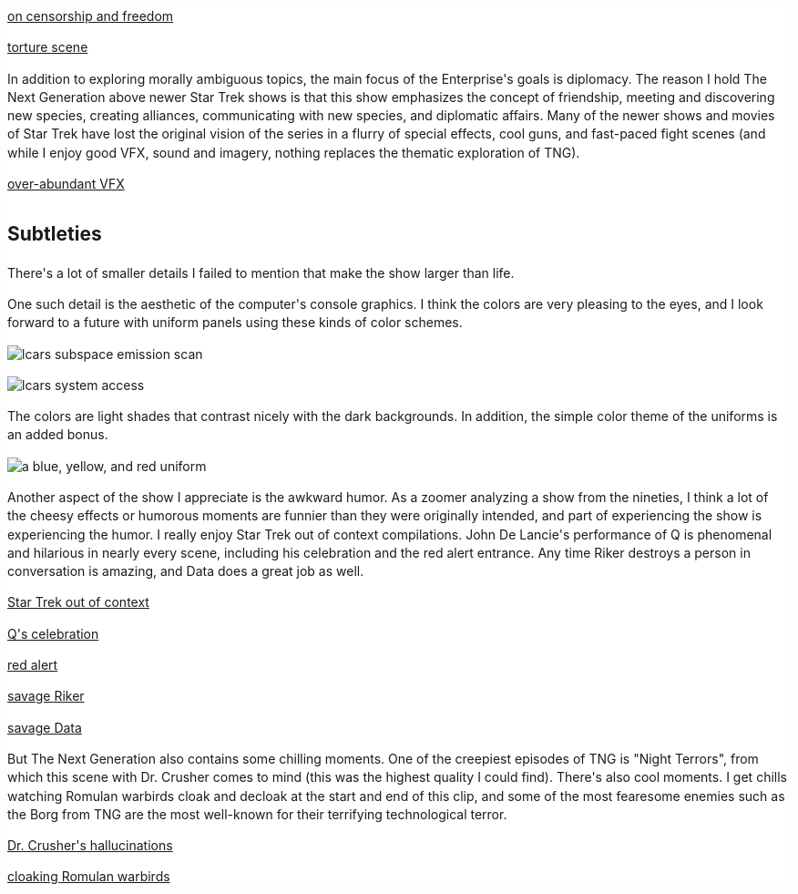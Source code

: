 [on censorship and freedom](https://youtu.be/smdqe2eluEI?t=45)

[torture scene](https://www.youtube.com/watch?v=2X-2d4COiKs)

In addition to exploring morally ambiguous topics, the main focus of the Enterprise's goals is diplomacy. The reason I hold The Next Generation above newer Star Trek shows is that this show emphasizes the concept of friendship, meeting and discovering new species, creating alliances, communicating with new species, and diplomatic affairs. Many of the newer shows and movies of Star Trek have lost the original vision of the series in a flurry of special effects, cool guns, and fast-paced fight scenes (and while I enjoy good VFX, sound and imagery, nothing replaces the thematic exploration of TNG).

[over-abundant VFX](https://www.youtube.com/watch?v=QAEkuVgt6Aw)

## Subtleties

There's a lot of smaller details I failed to mention that make the show larger than life.

One such detail is the aesthetic of the computer's console graphics. I think the colors are very pleasing to the eyes, and I look forward to a future with uniform panels using these kinds of color schemes.

![lcars subspace emission scan](https://sam-bossley-us-media.sfo3.cdn.digitaloceanspaces.com/thoughts/2020/tng-lcars-colors.gif)

![lcars system access](https://sam-bossley-us-media.sfo3.cdn.digitaloceanspaces.com/thoughts/2020/tng-lcars-colors2.gif)

The colors are light shades that contrast nicely with the dark backgrounds. In addition, the simple color theme of the uniforms is an added bonus.

![a blue, yellow, and red uniform](https://sam-bossley-us-media.sfo3.cdn.digitaloceanspaces.com/thoughts/2020/tng-uniforms.jpg)

Another aspect of the show I appreciate is the awkward humor. As a zoomer analyzing a show from the nineties, I think a lot of the cheesy effects or humorous moments are funnier than they were originally intended, and part of experiencing the show is experiencing the humor. I really enjoy Star Trek out of context compilations. John De Lancie's performance of Q is phenomenal and hilarious in nearly every scene, including his celebration and the red alert entrance. Any time Riker destroys a person in conversation is amazing, and Data does a great job as well.

[Star Trek out of context](https://www.youtube.com/watch?v=kRXry95Q6e0)

[Q's celebration](https://www.youtube.com/watch?v=kl2nJQrpksc)

[red alert](https://www.youtube.com/watch?v=T-hqbgEz05o)

[savage Riker](https://www.youtube.com/watch?v=FDJTG12NTg4)

[savage Data](https://www.youtube.com/watch?v=hLyszVGMZ_o)

But The Next Generation also contains some chilling moments. One of the creepiest episodes of TNG is "Night Terrors", from which this scene with Dr. Crusher comes to mind (this was the highest quality I could find). There's also cool moments. I get chills watching Romulan warbirds cloak and decloak at the start and end of this clip, and some of the most fearesome enemies such as the Borg from TNG are the most well-known for their terrifying technological terror.

[Dr. Crusher's hallucinations](https://www.youtube.com/watch?v=WOw0uf04Rjs)

[cloaking Romulan warbirds](https://www.youtube.com/watch?v=WAGGEw4TcFY)
